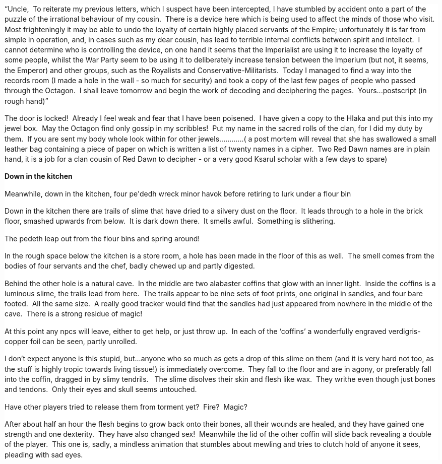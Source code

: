 “Uncle,  To reiterate my previous letters, which I suspect have been intercepted, I have stumbled by accident onto a part of the puzzle of the irrational behaviour of my cousin.  There is a device here which is being used to affect the minds of those who visit.  Most frighteningly it may be able to undo the loyalty of certain highly placed servants of the Empire; unfortunately it is far from simple in operation, and, in cases such as my dear cousin, has lead to terrible internal conflicts between spirit and intellect.  I cannot determine who is controlling the device, on one hand it seems that the Imperialist are using it to increase the loyalty of some people, whilst the War Party seem to be using it to deliberately increase tension between the Imperium (but not, it seems, the Emperor) and other groups, such as the Royalists and Conservative-Militarists.  Today I managed to find a way into the records room (I made a hole in the wall - so much for security) and took a copy of the last few pages of people who passed through the Octagon.  I shall leave tomorrow and begin the work of decoding and deciphering the pages.  Yours...postscript (in rough hand)”

The door is locked!  Already I feel weak and fear that I have been poisened.  I have given a copy to the Hlaka and put this into my jewel box.  May the Octagon find only gossip in my scribbles!  Put my name in the sacred rolls of the clan, for I did my duty by them.  If you are sent my body whole look within for other jewels............( a post mortem will reveal that she has swallowed a small leather bag containing a piece of paper on which is written a list of twenty names in a cipher.  Two Red Dawn names are in plain hand, it is a job for a clan cousin of Red Dawn to decipher - or a very good Ksarul scholar with a few days to spare)

**Down in the kitchen**

Meanwhile, down in the kitchen, four pe'dedh wreck minor havok before retiring to lurk under a flour bin

Down in the kitchen there are trails of slime that have dried to a silvery dust on the floor.  It leads through to a hole in the brick floor, smashed upwards from below.  It is dark down there.  It smells awful.  Something is slithering. 

The pedeth leap out from the flour bins and spring around!

In the rough space below the kitchen is a store room, a hole has been made in the floor of this as well.  The smell comes from the bodies of four servants and the chef, badly chewed up and partly digested.

Behind the other hole is a natural cave.  In the middle are two alabaster coffins that glow with an inner light.  Inside the coffins is a luminous slime, the trails lead from here.  The trails appear to be nine sets of foot prints, one original in sandles, and four bare footed.  All the same size.  A really good tracker would find that the sandles had just appeared from nowhere in the middle of the cave.  There is a strong residue of magic!

At this point any npcs will leave, either to get help, or just throw up.  In each of the ‘coffins’ a wonderfully engraved verdigris-copper foil can be seen, partly unrolled.

I don’t expect anyone is this stupid, but...anyone who so much as gets a drop of this slime on them (and it is very hard not too, as the stuff is highly tropic towards living tissue!) is immediately overcome.  They fall to the floor and are in agony, or preferably fall into the coffin, dragged in by slimy tendrils.   The slime disolves their skin and flesh like wax.  They writhe even though just bones and tendons.  Only their eyes and skull seems untouched.

Have other players tried to release them from torment yet?  Fire?  Magic?

After about half an hour the flesh begins to grow back onto their bones, all their wounds are healed, and they have gained one strength and one dexterity.  They have also changed sex!  Meanwhile the lid of the other coffin will slide back revealing a double of the player.  This one is, sadly, a mindless animation that stumbles about mewling and tries to clutch hold of anyone it sees, pleading with sad eyes.
